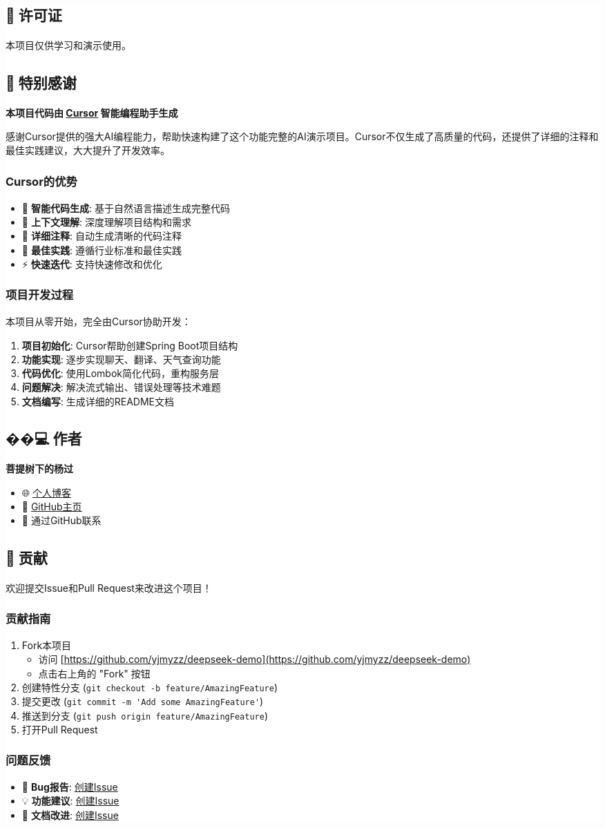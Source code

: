 ## 📄 许可证

本项目仅供学习和演示使用。

## 🙏 特别感谢

**本项目代码由 [Cursor](https://cursor.sh) 智能编程助手生成**

感谢Cursor提供的强大AI编程能力，帮助快速构建了这个功能完整的AI演示项目。Cursor不仅生成了高质量的代码，还提供了详细的注释和最佳实践建议，大大提升了开发效率。

### Cursor的优势
- 🤖 **智能代码生成**: 基于自然语言描述生成完整代码
- 🔧 **上下文理解**: 深度理解项目结构和需求
- 📝 **详细注释**: 自动生成清晰的代码注释
- 🎯 **最佳实践**: 遵循行业标准和最佳实践
- ⚡ **快速迭代**: 支持快速修改和优化

### 项目开发过程
本项目从零开始，完全由Cursor协助开发：
1. **项目初始化**: Cursor帮助创建Spring Boot项目结构
2. **功能实现**: 逐步实现聊天、翻译、天气查询功能
3. **代码优化**: 使用Lombok简化代码，重构服务层
4. **问题解决**: 解决流式输出、错误处理等技术难题
5. **文档编写**: 生成详细的README文档

## ��‍💻 作者

**菩提树下的杨过** 
- 🌐 [个人博客](http://yjmyzz.cnblogs.com)
- 🐙 [GitHub主页](https://github.com/yjmyzz)
- 📧 通过GitHub联系

## 🤝 贡献

欢迎提交Issue和Pull Request来改进这个项目！

### 贡献指南
1. Fork本项目
   - 访问 [https://github.com/yjmyzz/deepseek-demo](https://github.com/yjmyzz/deepseek-demo)
   - 点击右上角的 "Fork" 按钮
2. 创建特性分支 (`git checkout -b feature/AmazingFeature`)
3. 提交更改 (`git commit -m 'Add some AmazingFeature'`)
4. 推送到分支 (`git push origin feature/AmazingFeature`)
5. 打开Pull Request

### 问题反馈
- 🐛 **Bug报告**: [创建Issue](https://github.com/yjmyzz/deepseek-demo/issues/new)
- 💡 **功能建议**: [创建Issue](https://github.com/yjmyzz/deepseek-demo/issues/new)
- 📖 **文档改进**: [创建Issue](https://github.com/yjmyzz/deepseek-demo/issues/new)
